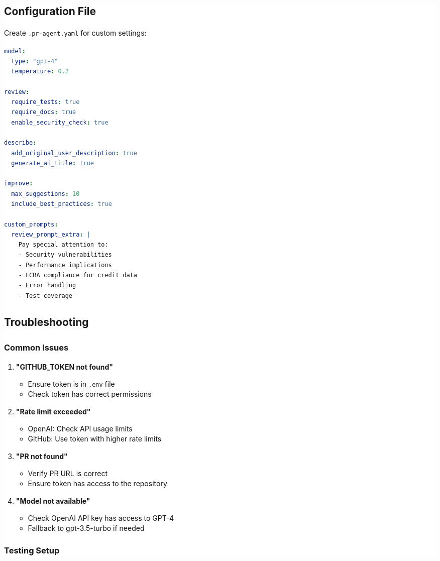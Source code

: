## Configuration File

Create `.pr-agent.yaml` for custom settings:

```yaml
model:
  type: "gpt-4"
  temperature: 0.2

review:
  require_tests: true
  require_docs: true
  enable_security_check: true

describe:
  add_original_user_description: true
  generate_ai_title: true

improve:
  max_suggestions: 10
  include_best_practices: true

custom_prompts:
  review_prompt_extra: |
    Pay special attention to:
    - Security vulnerabilities
    - Performance implications
    - FCRA compliance for credit data
    - Error handling
    - Test coverage
```

## Troubleshooting

### Common Issues

1. **"GITHUB_TOKEN not found"**
   - Ensure token is in `.env` file
   - Check token has correct permissions

2. **"Rate limit exceeded"**
   - OpenAI: Check API usage limits
   - GitHub: Use token with higher rate limits

3. **"PR not found"**
   - Verify PR URL is correct
   - Ensure token has access to the repository

4. **"Model not available"**
   - Check OpenAI API key has access to GPT-4
   - Fallback to gpt-3.5-turbo if needed

### Testing Setup
